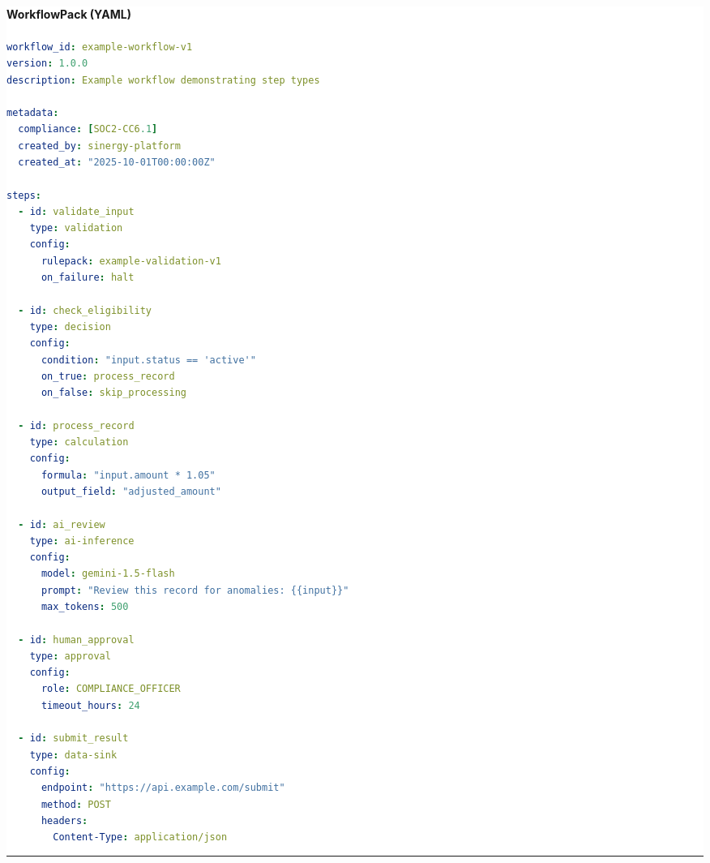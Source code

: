 #### WorkflowPack (YAML)
```yaml
workflow_id: example-workflow-v1
version: 1.0.0
description: Example workflow demonstrating step types

metadata:
  compliance: [SOC2-CC6.1]
  created_by: sinergy-platform
  created_at: "2025-10-01T00:00:00Z"

steps:
  - id: validate_input
    type: validation
    config:
      rulepack: example-validation-v1
      on_failure: halt

  - id: check_eligibility
    type: decision
    config:
      condition: "input.status == 'active'"
      on_true: process_record
      on_false: skip_processing

  - id: process_record
    type: calculation
    config:
      formula: "input.amount * 1.05"
      output_field: "adjusted_amount"

  - id: ai_review
    type: ai-inference
    config:
      model: gemini-1.5-flash
      prompt: "Review this record for anomalies: {{input}}"
      max_tokens: 500

  - id: human_approval
    type: approval
    config:
      role: COMPLIANCE_OFFICER
      timeout_hours: 24

  - id: submit_result
    type: data-sink
    config:
      endpoint: "https://api.example.com/submit"
      method: POST
      headers:
        Content-Type: application/json
```

---